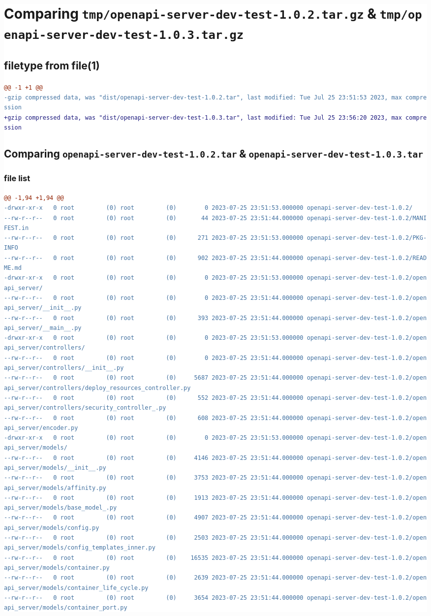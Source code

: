 # Comparing `tmp/openapi-server-dev-test-1.0.2.tar.gz` & `tmp/openapi-server-dev-test-1.0.3.tar.gz`

## filetype from file(1)

```diff
@@ -1 +1 @@
-gzip compressed data, was "dist/openapi-server-dev-test-1.0.2.tar", last modified: Tue Jul 25 23:51:53 2023, max compression
+gzip compressed data, was "dist/openapi-server-dev-test-1.0.3.tar", last modified: Tue Jul 25 23:56:20 2023, max compression
```

## Comparing `openapi-server-dev-test-1.0.2.tar` & `openapi-server-dev-test-1.0.3.tar`

### file list

```diff
@@ -1,94 +1,94 @@
-drwxr-xr-x   0 root         (0) root         (0)        0 2023-07-25 23:51:53.000000 openapi-server-dev-test-1.0.2/
--rw-r--r--   0 root         (0) root         (0)       44 2023-07-25 23:51:44.000000 openapi-server-dev-test-1.0.2/MANIFEST.in
--rw-r--r--   0 root         (0) root         (0)      271 2023-07-25 23:51:53.000000 openapi-server-dev-test-1.0.2/PKG-INFO
--rw-r--r--   0 root         (0) root         (0)      902 2023-07-25 23:51:44.000000 openapi-server-dev-test-1.0.2/README.md
-drwxr-xr-x   0 root         (0) root         (0)        0 2023-07-25 23:51:53.000000 openapi-server-dev-test-1.0.2/openapi_server/
--rw-r--r--   0 root         (0) root         (0)        0 2023-07-25 23:51:44.000000 openapi-server-dev-test-1.0.2/openapi_server/__init__.py
--rw-r--r--   0 root         (0) root         (0)      393 2023-07-25 23:51:44.000000 openapi-server-dev-test-1.0.2/openapi_server/__main__.py
-drwxr-xr-x   0 root         (0) root         (0)        0 2023-07-25 23:51:53.000000 openapi-server-dev-test-1.0.2/openapi_server/controllers/
--rw-r--r--   0 root         (0) root         (0)        0 2023-07-25 23:51:44.000000 openapi-server-dev-test-1.0.2/openapi_server/controllers/__init__.py
--rw-r--r--   0 root         (0) root         (0)     5687 2023-07-25 23:51:44.000000 openapi-server-dev-test-1.0.2/openapi_server/controllers/deploy_resources_controller.py
--rw-r--r--   0 root         (0) root         (0)      552 2023-07-25 23:51:44.000000 openapi-server-dev-test-1.0.2/openapi_server/controllers/security_controller_.py
--rw-r--r--   0 root         (0) root         (0)      608 2023-07-25 23:51:44.000000 openapi-server-dev-test-1.0.2/openapi_server/encoder.py
-drwxr-xr-x   0 root         (0) root         (0)        0 2023-07-25 23:51:53.000000 openapi-server-dev-test-1.0.2/openapi_server/models/
--rw-r--r--   0 root         (0) root         (0)     4146 2023-07-25 23:51:44.000000 openapi-server-dev-test-1.0.2/openapi_server/models/__init__.py
--rw-r--r--   0 root         (0) root         (0)     3753 2023-07-25 23:51:44.000000 openapi-server-dev-test-1.0.2/openapi_server/models/affinity.py
--rw-r--r--   0 root         (0) root         (0)     1913 2023-07-25 23:51:44.000000 openapi-server-dev-test-1.0.2/openapi_server/models/base_model_.py
--rw-r--r--   0 root         (0) root         (0)     4907 2023-07-25 23:51:44.000000 openapi-server-dev-test-1.0.2/openapi_server/models/config.py
--rw-r--r--   0 root         (0) root         (0)     2503 2023-07-25 23:51:44.000000 openapi-server-dev-test-1.0.2/openapi_server/models/config_templates_inner.py
--rw-r--r--   0 root         (0) root         (0)    16535 2023-07-25 23:51:44.000000 openapi-server-dev-test-1.0.2/openapi_server/models/container.py
--rw-r--r--   0 root         (0) root         (0)     2639 2023-07-25 23:51:44.000000 openapi-server-dev-test-1.0.2/openapi_server/models/container_life_cycle.py
--rw-r--r--   0 root         (0) root         (0)     3654 2023-07-25 23:51:44.000000 openapi-server-dev-test-1.0.2/openapi_server/models/container_port.py
```